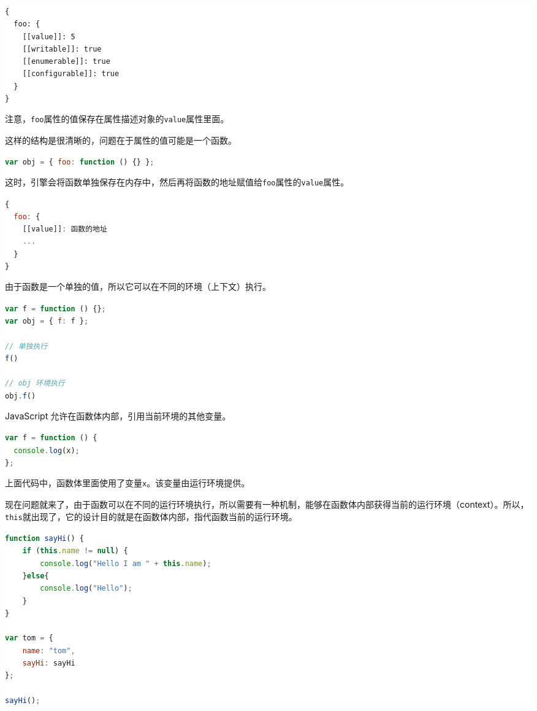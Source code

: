 ```
{
  foo: {
    [[value]]: 5
    [[writable]]: true
    [[enumerable]]: true
    [[configurable]]: true
  }
}
```

注意，`foo`属性的值保存在属性描述对象的`value`属性里面。

这样的结构是很清晰的，问题在于属性的值可能是一个函数。

```javascript
var obj = { foo: function () {} };
```

这时，引擎会将函数单独保存在内存中，然后再将函数的地址赋值给`foo`属性的`value`属性。

```javascript
{
  foo: {
    [[value]]: 函数的地址
    ...
  }
}
```

由于函数是一个单独的值，所以它可以在不同的环境（上下文）执行。

```javascript
var f = function () {};
var obj = { f: f };

// 单独执行
f()

// obj 环境执行
obj.f()
```

JavaScript 允许在函数体内部，引用当前环境的其他变量。

```javascript
var f = function () {
  console.log(x);
};
```

上面代码中，函数体里面使用了变量`x`。该变量由运行环境提供。

现在问题就来了，由于函数可以在不同的运行环境执行，所以需要有一种机制，能够在函数体内部获得当前的运行环境（context）。所以，`this`就出现了，它的设计目的就是在函数体内部，指代函数当前的运行环境。

```javascript
function sayHi() {
    if (this.name != null) {
        console.log("Hello I am " + this.name);
    }else{
        console.log("Hello");
    }
}

var tom = {
    name: "tom",
    sayHi: sayHi
};

sayHi();
```